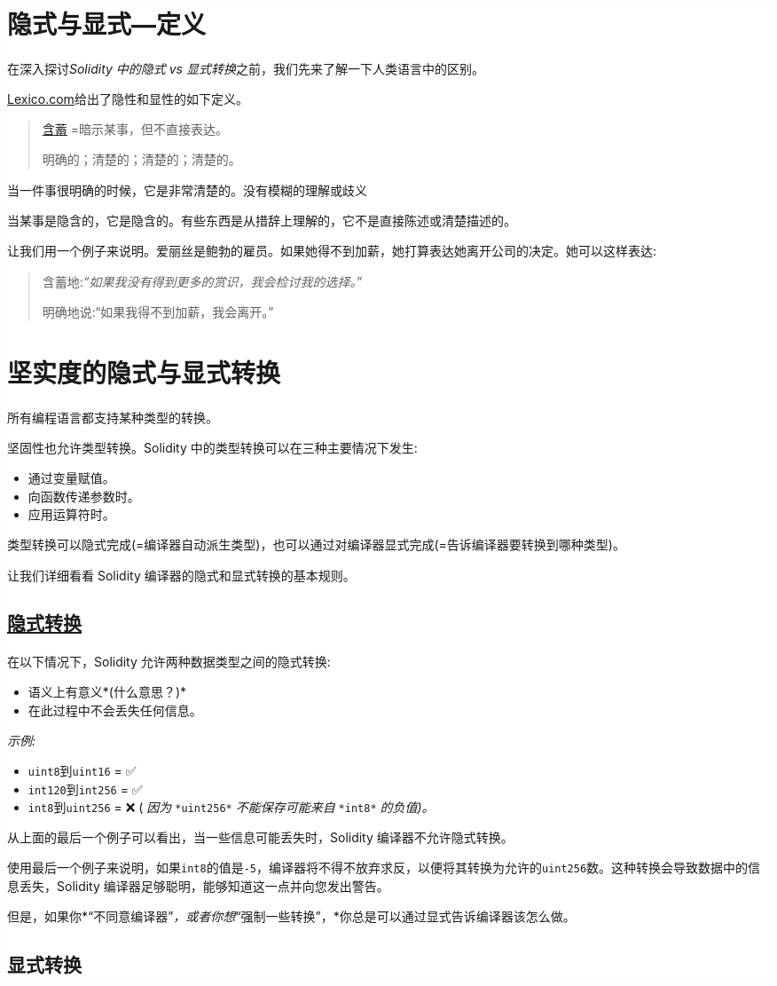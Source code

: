 # 隐式与显式—定义

在深入探讨*Solidity 中的隐式 vs 显式转换*之前，我们先来了解一下人类语言中的区别。

[Lexico.com](https://www.lexico.com/)给出了隐性和显性的如下定义。

> [含蓄](https://www.lexico.com/definition/implicit) =暗示某事，但不直接表达。
> 
> 明确的；清楚的；清楚的；清楚的。

当一件事很明确的时候，它是非常清楚的。没有模糊的理解或歧义

当某事是隐含的，它是隐含的。有些东西是从措辞上理解的，它不是直接陈述或清楚描述的。

让我们用一个例子来说明。爱丽丝是鲍勃的雇员。如果她得不到加薪，她打算表达她离开公司的决定。她可以这样表达:

> 含蓄地:*“如果我没有得到更多的赏识，我会检讨我的选择。”*
> 
> 明确地说:“如果我得不到加薪，我会离开。”

# 坚实度的隐式与显式转换

所有编程语言都支持某种类型的转换。

坚固性也允许类型转换。Solidity 中的类型转换可以在三种主要情况下发生:

*   通过变量赋值。
*   向函数传递参数时。
*   应用运算符时。

类型转换可以隐式完成(=编译器自动派生类型)，也可以通过对编译器显式完成(=告诉编译器要转换到哪种类型)。

让我们详细看看 Solidity 编译器的隐式和显式转换的基本规则。

## [隐式转换](https://docs.soliditylang.org/en/v0.8.13/types.html?highlight=Implicit%20conversion#implicit-conversions)

在以下情况下，Solidity 允许两种数据类型之间的隐式转换:

*   语义上有意义*(什么意思？)*
*   在此过程中不会丢失任何信息。

*示例:*

*   `uint8`到`uint16` = ✅
*   `int120`到`int256` = ✅
*   `int8`到`uint256` = ❌ ( *因为* `*uint256*` *不能保存可能来自* `*int8*` *的负值)。*

从上面的最后一个例子可以看出，当一些信息可能丢失时，Solidity 编译器不允许隐式转换。

使用最后一个例子来说明，如果`int8`的值是`-5`，编译器将不得不放弃求反，以便将其转换为允许的`uint256`数。这种转换会导致数据中的信息丢失，Solidity 编译器足够聪明，能够知道这一点并向您发出警告。

但是，如果你*“不同意编译器”*，或者你想*“强制一些转换”，*你总是可以通过显式告诉编译器该怎么做。

## 显式转换

